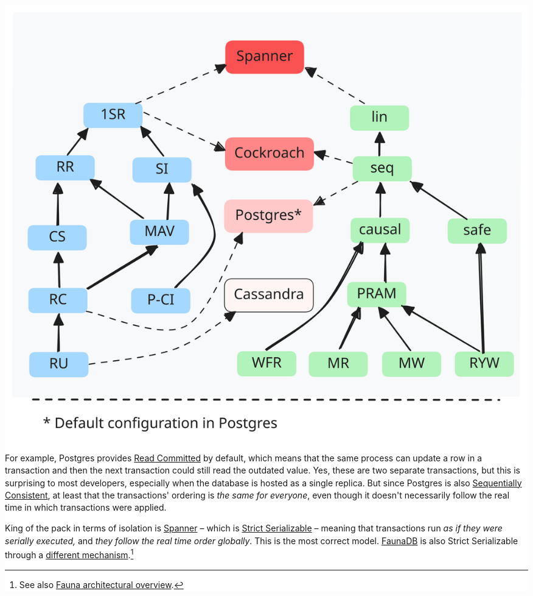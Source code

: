 ![isolation and consistency comparison](isolation-consistency-cmp.svg)

For example, Postgres provides [Read
Committed](https://jepsen.io/consistency/models/read-committed) by default,
which means that the same process can update a row in a transaction and then the
next transaction could still read the outdated value. Yes, these are two
separate transactions, but this is surprising to most developers, especially
when the database is hosted as a single replica. But since Postgres is also
[Sequentially Consistent](https://jepsen.io/consistency/models/sequential), at
least that the transactions' ordering is *the same for everyone*, even though it
doesn't necessarily follow the real time in which transactions were applied.

King of the pack in terms of isolation is
[Spanner](https://cloud.google.com/spanner) – which is [Strict
Serializable](https://jepsen.io/consistency/models/strict-serializable) –
meaning that transactions run *as if they were serially executed,* and *they
follow the real time order globally*. This is the most correct model.
[FaunaDB](https://fauna.com/) is also Strict Serializable through a [different
mechanism](https://fauna.com/blog/consistency-without-clocks-faunadb-transaction-protocol).[^2]


[^1]:  See [Introduction to Isolation Levels](https://fauna.com/blog/introduction-to-transaction-isolation-levels) in the Fauna blog for more details on this.
[^2]:  See also [Fauna architectural overview](https://assets.ctfassets.net/po4qc9xpmpuh/2LkoSujDTxtMWdzso84WDw/0abe5c3a121b83096ab99830c01e147a/Fauna_architectural_overview.pdf).
[^3]:  See CockroachDB's [blog post](https://www.cockroachlabs.com/blog/consistency-model/) on consistency and the [Jepsen report](https://jepsen.io/analyses/cockroachdb-beta-20160829).
[^4]:  A weak read is a read that is allowed to get a stale value, bounded by a user specified limit. For example, a weak read with a 10s staleness bound, is allowed to read the latest value of a key, or any value written in the previous 10s from the cache, but no earlier.